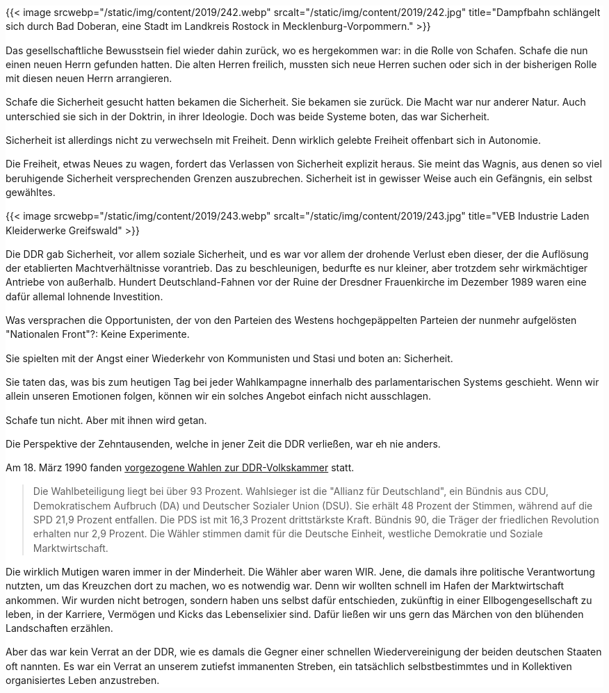 {{< image srcwebp="/static/img/content/2019/242.webp" srcalt="/static/img/content/2019/242.jpg" title="Dampfbahn schlängelt sich durch Bad Doberan, eine Stadt im Landkreis Rostock in Mecklenburg-Vorpommern." >}}

Das gesellschaftliche Bewusstsein fiel wieder dahin zurück, wo es hergekommen war: in die Rolle von Schafen. Schafe die nun einen neuen Herrn gefunden hatten. Die alten Herren freilich, mussten sich neue Herren suchen oder sich in der bisherigen Rolle mit diesen neuen Herrn arrangieren.

Schafe die Sicherheit gesucht hatten bekamen die Sicherheit. Sie bekamen sie zurück. Die Macht war nur anderer Natur. Auch unterschied sie sich in der Doktrin, in ihrer Ideologie. Doch was beide Systeme boten, das war Sicherheit.

Sicherheit ist allerdings nicht zu verwechseln mit Freiheit. Denn wirklich gelebte Freiheit offenbart sich in Autonomie.

Die Freiheit, etwas Neues zu wagen, fordert das Verlassen von Sicherheit explizit heraus. Sie meint das Wagnis, aus denen so viel beruhigende Sicherheit versprechenden Grenzen auszubrechen. Sicherheit ist in gewisser Weise auch ein Gefängnis, ein selbst gewähltes.

{{< image srcwebp="/static/img/content/2019/243.webp" srcalt="/static/img/content/2019/243.jpg" title="VEB Industrie Laden Kleiderwerke Greifswald" >}}

Die DDR gab Sicherheit, vor allem soziale Sicherheit, und es war vor allem der drohende Verlust eben dieser, der die Auflösung der etablierten Machtverhältnisse vorantrieb. Das zu beschleunigen, bedurfte es nur kleiner, aber trotzdem sehr wirkmächtiger Antriebe von außerhalb. Hundert Deutschland-Fahnen vor der Ruine der Dresdner Frauenkirche im Dezember 1989 waren eine dafür allemal lohnende Investition.

Was versprachen die Opportunisten, der von den Parteien des Westens hochgepäppelten Parteien der nunmehr aufgelösten "Nationalen Front"?: Keine Experimente.

Sie spielten mit der Angst einer Wiederkehr von Kommunisten und Stasi und boten an: Sicherheit.

Sie taten das, was bis zum heutigen Tag bei jeder Wahlkampagne innerhalb des parlamentarischen Systems geschieht. Wenn wir allein unseren Emotionen folgen, können wir ein solches Angebot einfach nicht ausschlagen.

Schafe tun nicht. Aber mit ihnen wird getan.

Die Perspektive der Zehntausenden, welche in jener Zeit die DDR verließen, war eh nie anders.

Am 18. März 1990 fanden [vorgezogene Wahlen zur DDR-Volkskammer](https://www.hdg.de/lemo/kapitel/deutsche-einheit/weg-zur-einheit/freie-volkskammerwahl.html "Freie Volkskammerwahl") statt.

> Die Wahlbeteiligung liegt bei über 93 Prozent. Wahlsieger ist die "Allianz für Deutschland", ein Bündnis aus CDU, Demokratischem Aufbruch (DA) und Deutscher Sozialer Union (DSU). Sie erhält 48 Prozent der Stimmen, während auf die SPD 21,9 Prozent entfallen. Die PDS ist mit 16,3 Prozent drittstärkste Kraft. Bündnis 90, die Träger der friedlichen Revolution erhalten nur 2,9 Prozent. Die Wähler stimmen damit für die Deutsche Einheit, westliche Demokratie und Soziale Marktwirtschaft.

Die wirklich Mutigen waren immer in der Minderheit. Die Wähler aber waren WIR. Jene, die damals ihre politische Verantwortung nutzten, um das Kreuzchen dort zu machen, wo es notwendig war. Denn wir wollten schnell im Hafen der Marktwirtschaft ankommen. Wir wurden nicht betrogen, sondern haben uns selbst dafür entschieden, zukünftig in einer Ellbogengesellschaft zu leben, in der Karriere, Vermögen und Kicks das Lebenselixier sind. Dafür ließen wir uns gern das Märchen von den blühenden Landschaften erzählen.

Aber das war kein Verrat an der DDR, wie es damals die Gegner einer schnellen Wiedervereinigung der beiden deutschen Staaten oft nannten. Es war ein Verrat an unserem zutiefst immanenten Streben, ein tatsächlich selbstbestimmtes und in Kollektiven organisiertes Leben anzustreben.
